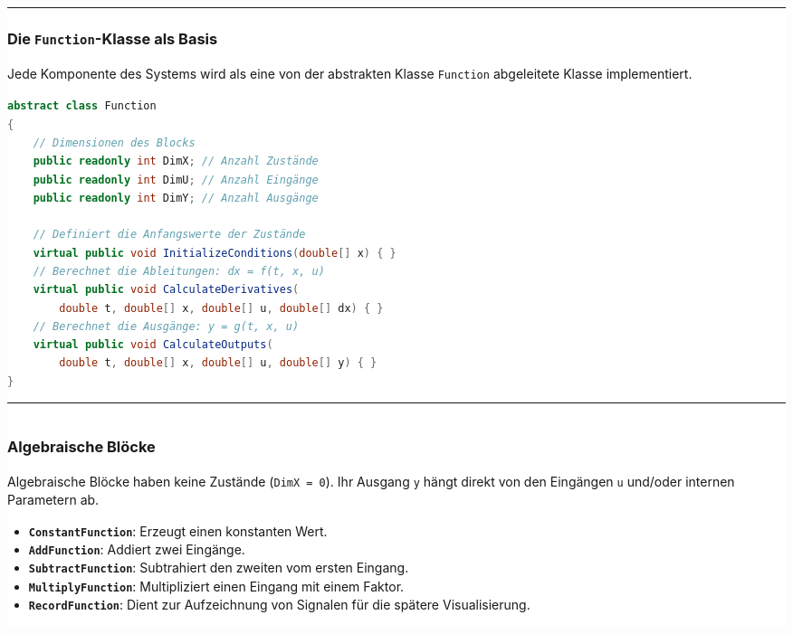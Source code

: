 </div>
</div>

---

### Die `Function`-Klasse als Basis

Jede Komponente des Systems wird als eine von der abstrakten Klasse `Function` abgeleitete Klasse implementiert.

```csharp
abstract class Function
{
    // Dimensionen des Blocks
    public readonly int DimX; // Anzahl Zustände
    public readonly int DimU; // Anzahl Eingänge
    public readonly int DimY; // Anzahl Ausgänge

    // Definiert die Anfangswerte der Zustände
    virtual public void InitializeConditions(double[] x) { }
    // Berechnet die Ableitungen: dx = f(t, x, u)
    virtual public void CalculateDerivatives(
        double t, double[] x, double[] u, double[] dx) { }
    // Berechnet die Ausgänge: y = g(t, x, u)
    virtual public void CalculateOutputs(
        double t, double[] x, double[] u, double[] y) { }
}
```

---

<div class="columns">
<div class="three">

### Algebraische Blöcke

Algebraische Blöcke haben keine Zustände (`DimX = 0`). Ihr Ausgang `y` hängt direkt von den Eingängen `u` und/oder internen Parametern ab.

- **`ConstantFunction`**: Erzeugt einen konstanten Wert.
- **`AddFunction`**: Addiert zwei Eingänge.
- **`SubtractFunction`**: Subtrahiert den zweiten vom ersten Eingang.
- **`MultiplyFunction`**: Multipliziert einen Eingang mit einem Faktor.
- **`RecordFunction`**: Dient zur Aufzeichnung von Signalen für die spätere Visualisierung.

</div>
<div>
